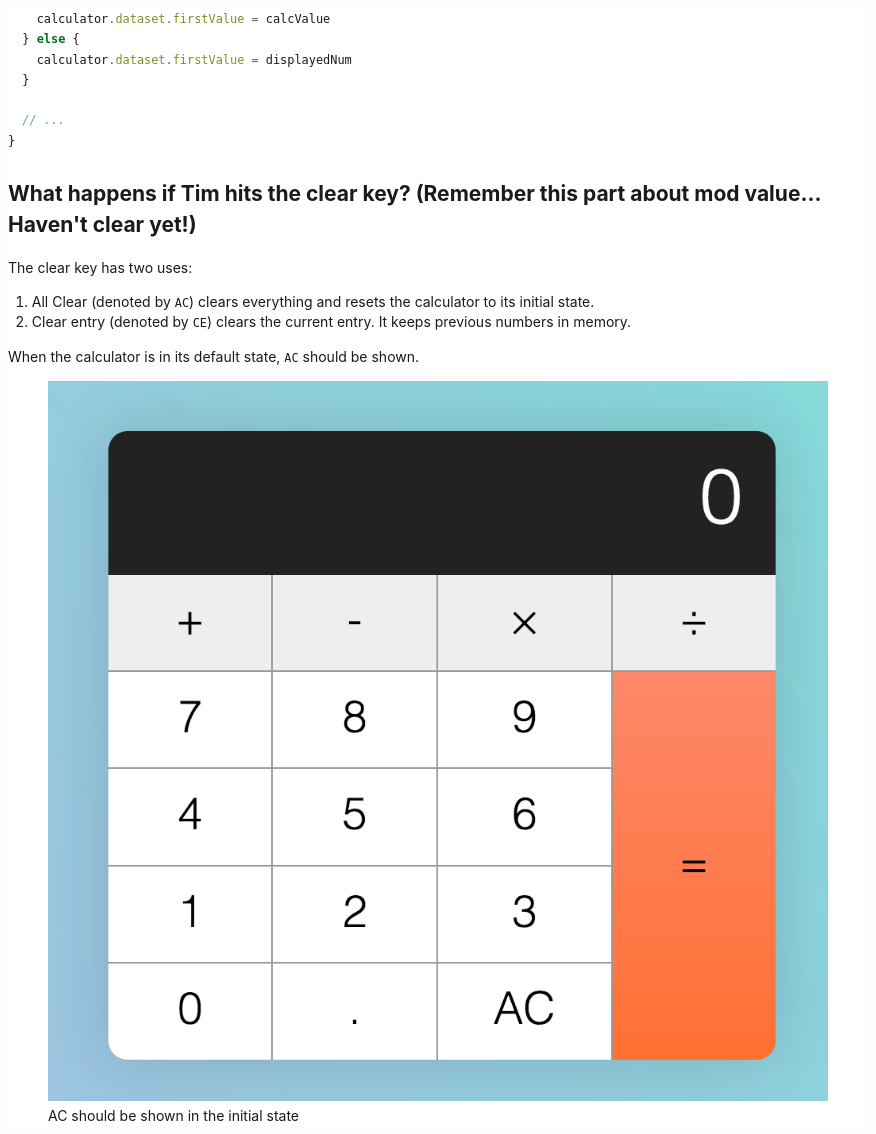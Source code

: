```js
    calculator.dataset.firstValue = calcValue
  } else {
    calculator.dataset.firstValue = displayedNum
  }

  // ...
}
```

## What happens if Tim hits the clear key? (Remember this part about mod value... Haven't clear yet!)

The clear key has two uses:

1. All Clear (denoted by `AC`) clears everything and resets the calculator to its initial state.
2. Clear entry (denoted by `CE`) clears the current entry. It keeps previous numbers in memory.

When the calculator is in its default state, `AC` should be shown.

<figure>
  <img src="../../images/components/calculator/edge/default.png" alt="AC should be shown in the initial state">
  <figcaption>AC should be shown in the initial state</figcaption>
</figure>

